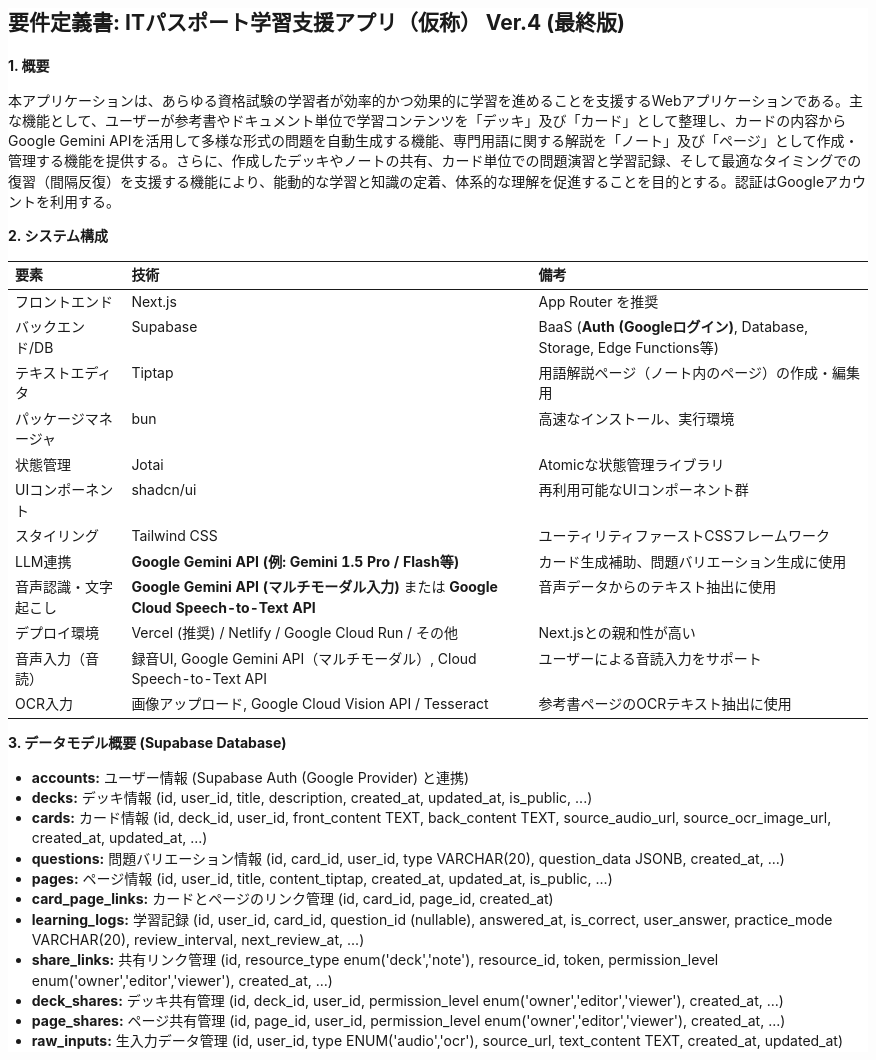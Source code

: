 ## 要件定義書: ITパスポート学習支援アプリ（仮称） Ver.4 (最終版)

**1. 概要**

本アプリケーションは、あらゆる資格試験の学習者が効率的かつ効果的に学習を進めることを支援するWebアプリケーションである。主な機能として、ユーザーが参考書やドキュメント単位で学習コンテンツを「デッキ」及び「カード」として整理し、カードの内容からGoogle Gemini APIを活用して多様な形式の問題を自動生成する機能、専門用語に関する解説を「ノート」及び「ページ」として作成・管理する機能を提供する。さらに、作成したデッキやノートの共有、カード単位での問題演習と学習記録、そして最適なタイミングでの復習（間隔反復）を支援する機能により、能動的な学習と知識の定着、体系的な理解を促進することを目的とする。認証はGoogleアカウントを利用する。

**2. システム構成**

| 要素                 | 技術                                                | 備考                                                                 |
| :------------------- | :-------------------------------------------------- | :------------------------------------------------------------------- |
| フロントエンド       | Next.js                                             | App Router を推奨                                                    |
| バックエンド/DB      | Supabase                                            | BaaS (**Auth (Googleログイン)**, Database, Storage, Edge Functions等) |
| テキストエディタ     | Tiptap                                              | 用語解説ページ（ノート内のページ）の作成・編集用                     |
| パッケージマネージャ | bun                                                 | 高速なインストール、実行環境                                         |
| 状態管理             | Jotai                                               | Atomicな状態管理ライブラリ                                           |
| UIコンポーネント     | shadcn/ui                                           | 再利用可能なUIコンポーネント群                                       |
| スタイリング         | Tailwind CSS                                        | ユーティリティファーストCSSフレームワーク                            |
| LLM連携            | **Google Gemini API (例: Gemini 1.5 Pro / Flash等)** | カード生成補助、問題バリエーション生成に使用                         |
| 音声認識・文字起こし | **Google Gemini API (マルチモーダル入力)** または **Google Cloud Speech-to-Text API** | 音声データからのテキスト抽出に使用 |
| デプロイ環境         | Vercel (推奨) / Netlify / Google Cloud Run / その他 | Next.jsとの親和性が高い        |
| 音声入力（音読）      | 録音UI, Google Gemini API（マルチモーダル）, Cloud Speech-to-Text API | ユーザーによる音読入力をサポート |
| OCR入力              | 画像アップロード, Google Cloud Vision API / Tesseract         | 参考書ページのOCRテキスト抽出に使用 |

**3. データモデル概要 (Supabase Database)**

*   **accounts:** ユーザー情報 (Supabase Auth (Google Provider) と連携)
*   **decks:** デッキ情報 (id, user_id, title, description, created_at, updated_at, is_public, ...)
*   **cards:** カード情報 (id, deck_id, user_id, front_content TEXT, back_content TEXT, source_audio_url, source_ocr_image_url, created_at, updated_at, ...)
*   **questions:** 問題バリエーション情報 (id, card_id, user_id, type VARCHAR(20), question_data JSONB, created_at, ...)
*   **pages:** ページ情報 (id, user_id, title, content_tiptap, created_at, updated_at, is_public, ...)
*   **card_page_links:** カードとページのリンク管理 (id, card_id, page_id, created_at)
*   **learning_logs:** 学習記録 (id, user_id, card_id, question_id (nullable), answered_at, is_correct, user_answer, practice_mode VARCHAR(20), review_interval, next_review_at, ...)
*   **share_links:** 共有リンク管理 (id, resource_type enum('deck','note'), resource_id, token, permission_level enum('owner','editor','viewer'), created_at, ...)
*   **deck_shares:** デッキ共有管理 (id, deck_id, user_id, permission_level enum('owner','editor','viewer'), created_at, ...)
*   **page_shares:** ページ共有管理 (id, page_id, user_id, permission_level enum('owner','editor','viewer'), created_at, ...)
*   **raw_inputs:** 生入力データ管理 (id, user_id, type ENUM('audio','ocr'), source_url, text_content TEXT, created_at, updated_at)
